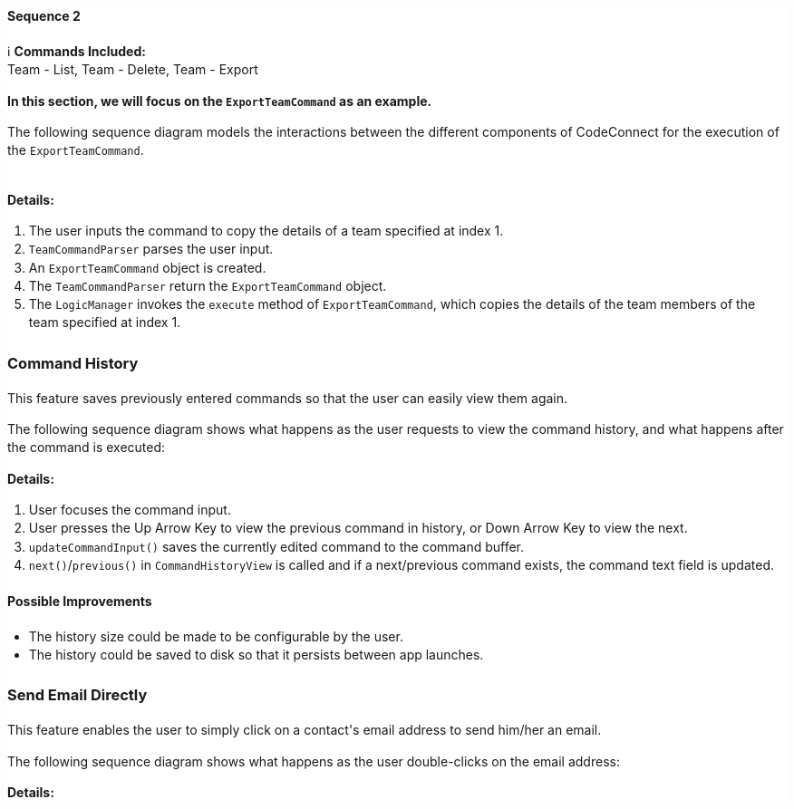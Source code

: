 #### Sequence 2

<div class="alert alert-info" markdown="1">
ℹ️ <b>Commands Included:</b> <br/> 
 Team - List, Team - Delete, Team - Export
</div>

**In this section, we will focus on the `ExportTeamCommand` as an example.**

The following sequence diagram models the interactions between the different components of CodeConnect for the execution of the `ExportTeamCommand`.
<puml src="diagrams/ExportTeamSequenceDiagram.puml" width="100%" /><br/>
&nbsp; <br/>

**Details:**

1. The user inputs the command to copy the details of a team specified at index 1.
2. `TeamCommandParser` parses the user input.
3. An `ExportTeamCommand` object is created.
4. The `TeamCommandParser` return the `ExportTeamCommand` object.
5. The `LogicManager` invokes the `execute` method of `ExportTeamCommand`, which copies the details of the team members of the team specified at index 1.

### Command History

This feature saves previously entered commands so that the user can easily view them again.

The following sequence diagram shows what happens as the user requests to view the command history, and what happens after
the command is executed:

<puml src="diagrams/CommandHistorySequenceDiagram.puml" alt="Sequence Diagram for Command History" />

**Details:**

1. User focuses the command input.
2. User presses the Up Arrow Key to view the previous command in history, or Down Arrow Key to view the next.
3. `updateCommandInput()` saves the currently edited command to the command buffer.
4. `next()`/`previous()` in `CommandHistoryView` is called and if a next/previous command exists, the command text field is updated.

#### Possible Improvements

- The history size could be made to be configurable by the user.
- The history could be saved to disk so that it persists between app launches.

### Send Email Directly

This feature enables the user to simply click on a contact's email address to send him/her an email.

The following sequence diagram shows what happens as the user double-clicks on the email address:
<puml src="diagrams/SendEmailSequenceDiagram.puml" alt="Sequence Diagram for sending an email" />

**Details:**
